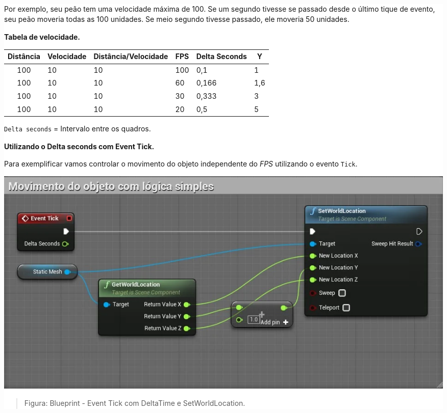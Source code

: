 Por exemplo, seu peão tem uma velocidade máxima de 100. Se um segundo tivesse se passado desde o último tique de evento, seu peão moveria todas as 100 unidades. Se meio segundo tivesse passado, ele moveria 50 unidades.

**Tabela de velocidade.**

|Distância  | Velocidade | Distância/Velocidade |  FPS | Delta Seconds | Y |
|:-:|-|-|-|-|-|
|100  | 10 | 10 | 100 | 0,1 | 1 |
|100  | 10 | 10 | 60 | 0,166 | 1,6 |
|100  | 10 | 10 | 30 | 0,333 | 3 |
|100  | 10 | 10 | 20 | 0,5 | 5 |

`Delta seconds` = Intervalo entre os quadros.


**Utilizando o Delta seconds com Event Tick.**

Para exemplificar vamos controlar o movimento do objeto independente do *FPS* utilizando o evento `Tick`.  

![Figura: Blueprint - Event Tick com DeltaTime e SetWorldLocation](imagens/tempoespaco/blueprint_logic_simple.webp "Figura: Blueprint - Event Tick com DeltaTime e SetWorldLocation")

> Figura: Blueprint - Event Tick com DeltaTime e SetWorldLocation.
